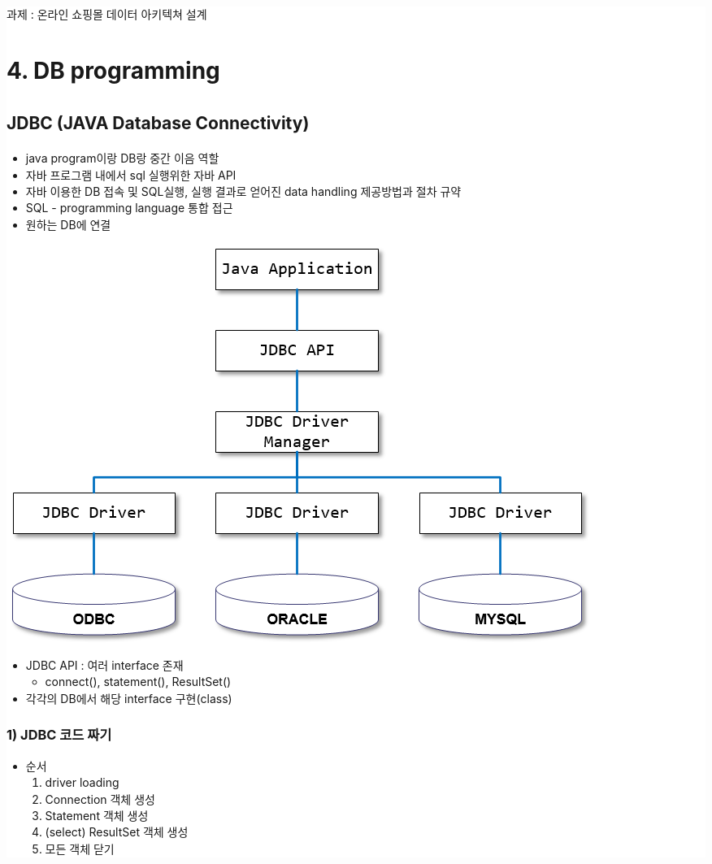 과제 : 온라인 쇼핑몰 데이터 아키텍쳐 설계

# 4. DB programming

## JDBC (JAVA Database Connectivity)

- java program이랑 DB랑 중간 이음 역할
- 자바 프로그램 내에서 sql 실행위한 자바 API
- 자바 이용한 DB 접속 및 SQL실행, 실행 결과로 얻어진 data handling 제공방법과 절차 규약
- SQL - programming language 통합 접근
- 원하는 DB에 연결

![4_rdbms_folder/Untitled%206.png](4_rdbms_folder/Untitled%206.png)

- JDBC API : 여러 interface 존재
    - connect(), statement(), ResultSet()
- 각각의 DB에서 해당 interface 구현(class)

### 1) JDBC 코드 짜기

- 순서
    1. driver loading
    2. Connection 객체 생성
    3. Statement 객체 생성
    4. (select) ResultSet 객체 생성
    5. 모든 객체 닫기
